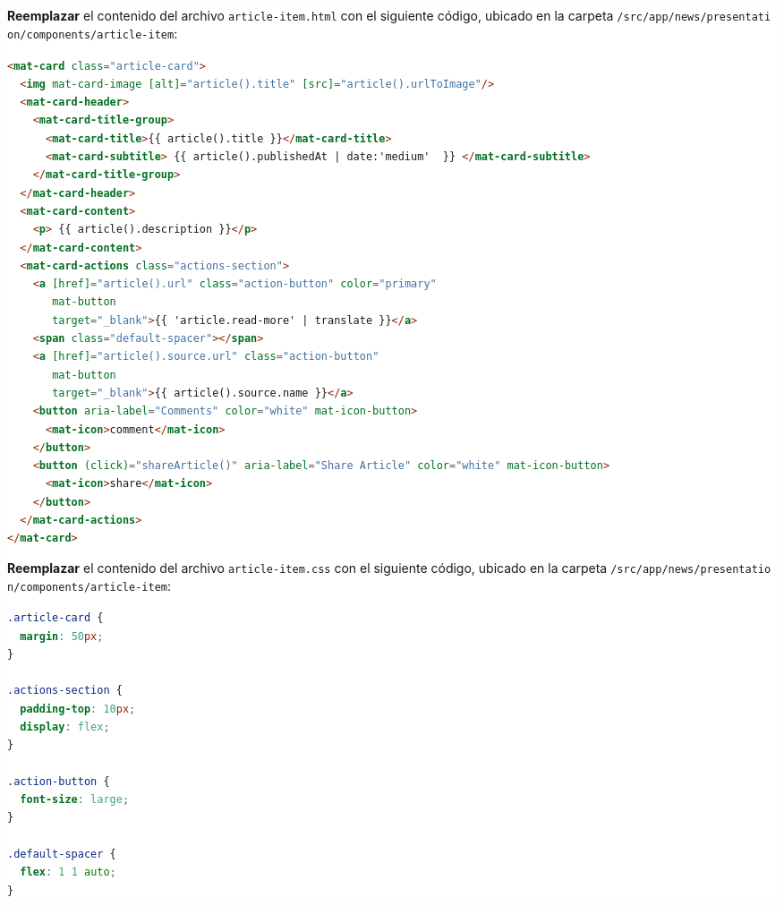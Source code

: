 **Reemplazar** el contenido del archivo `article-item.html` con el siguiente código, ubicado en la carpeta `/src/app/news/presentation/components/article-item`:

```html
<mat-card class="article-card">
  <img mat-card-image [alt]="article().title" [src]="article().urlToImage"/>
  <mat-card-header>
    <mat-card-title-group>
      <mat-card-title>{{ article().title }}</mat-card-title>
      <mat-card-subtitle> {{ article().publishedAt | date:'medium'  }} </mat-card-subtitle>
    </mat-card-title-group>
  </mat-card-header>
  <mat-card-content>
    <p> {{ article().description }}</p>
  </mat-card-content>
  <mat-card-actions class="actions-section">
    <a [href]="article().url" class="action-button" color="primary"
       mat-button
       target="_blank">{{ 'article.read-more' | translate }}</a>
    <span class="default-spacer"></span>
    <a [href]="article().source.url" class="action-button"
       mat-button
       target="_blank">{{ article().source.name }}</a>
    <button aria-label="Comments" color="white" mat-icon-button>
      <mat-icon>comment</mat-icon>
    </button>
    <button (click)="shareArticle()" aria-label="Share Article" color="white" mat-icon-button>
      <mat-icon>share</mat-icon>
    </button>
  </mat-card-actions>
</mat-card>
```

**Reemplazar** el contenido del archivo `article-item.css` con el siguiente código, ubicado en la carpeta `/src/app/news/presentation/components/article-item`:

```css
.article-card {
  margin: 50px;
}

.actions-section {
  padding-top: 10px;
  display: flex;
}

.action-button {
  font-size: large;
}

.default-spacer {
  flex: 1 1 auto;
}
```
